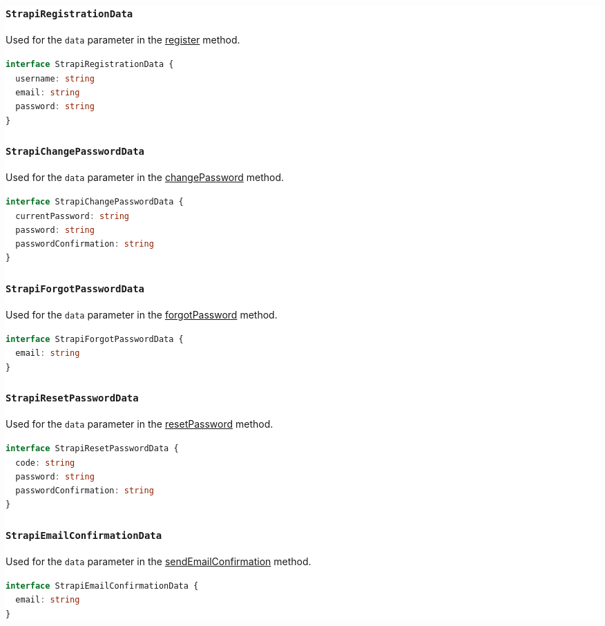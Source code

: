 ### `StrapiRegistrationData`

Used for the `data` parameter in the [register](methods#register) method.

```ts
interface StrapiRegistrationData {
  username: string
  email: string
  password: string
}
```

### `StrapiChangePasswordData`

Used for the `data` parameter in the [changePassword](methods#changepassword) method.

```ts
interface StrapiChangePasswordData {
  currentPassword: string
  password: string
  passwordConfirmation: string
}
```

### `StrapiForgotPasswordData`

Used for the `data` parameter in the [forgotPassword](methods#forgotpassword) method.

```ts
interface StrapiForgotPasswordData {
  email: string
}
```

### `StrapiResetPasswordData`

Used for the `data` parameter in the [resetPassword](methods#resetpassword) method.

```ts
interface StrapiResetPasswordData {
  code: string
  password: string
  passwordConfirmation: string
}
```

### `StrapiEmailConfirmationData`

Used for the `data` parameter in the [sendEmailConfirmation](methods#sendemailconfirmation) method.

```ts
interface StrapiEmailConfirmationData {
  email: string
}
```
